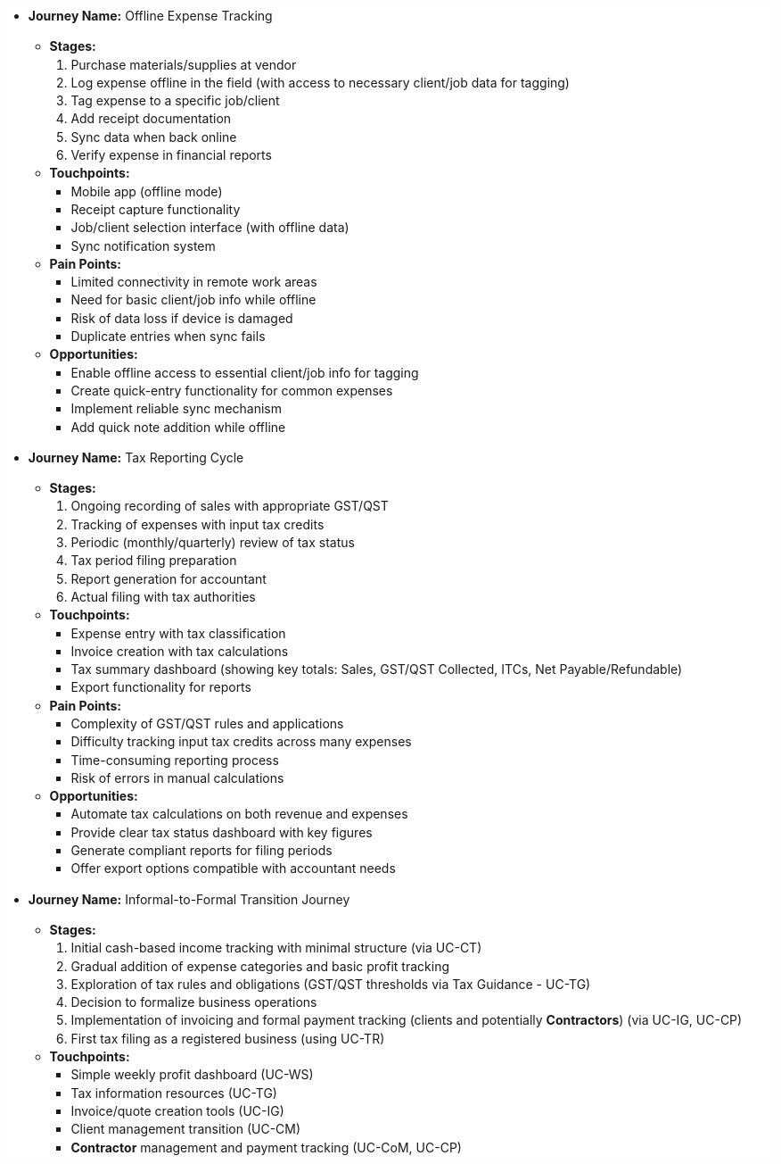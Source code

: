 - **Journey Name:** Offline Expense Tracking
  - **Stages:**
    1.  Purchase materials/supplies at vendor
    2.  Log expense offline in the field (with access to necessary client/job data for tagging)
    3.  Tag expense to a specific job/client
    4.  Add receipt documentation
    5.  Sync data when back online
    6.  Verify expense in financial reports
  - **Touchpoints:**
    - Mobile app (offline mode)
    - Receipt capture functionality
    - Job/client selection interface (with offline data)
    - Sync notification system
  - **Pain Points:**
    - Limited connectivity in remote work areas
    - Need for basic client/job info while offline
    - Risk of data loss if device is damaged
    - Duplicate entries when sync fails
  - **Opportunities:**
    - Enable offline access to essential client/job info for tagging
    - Create quick-entry functionality for common expenses
    - Implement reliable sync mechanism
    - Add quick note addition while offline

- **Journey Name:** Tax Reporting Cycle
  - **Stages:**
    1.  Ongoing recording of sales with appropriate GST/QST
    2.  Tracking of expenses with input tax credits
    3.  Periodic (monthly/quarterly) review of tax status
    4.  Tax period filing preparation
    5.  Report generation for accountant
    6.  Actual filing with tax authorities
  - **Touchpoints:**
    - Expense entry with tax classification
    - Invoice creation with tax calculations
    - Tax summary dashboard (showing key totals: Sales, GST/QST Collected, ITCs, Net Payable/Refundable)
    - Export functionality for reports
  - **Pain Points:**
    - Complexity of GST/QST rules and applications
    - Difficulty tracking input tax credits across many expenses
    - Time-consuming reporting process
    - Risk of errors in manual calculations
  - **Opportunities:**
    - Automate tax calculations on both revenue and expenses
    - Provide clear tax status dashboard with key figures
    - Generate compliant reports for filing periods
    - Offer export options compatible with accountant needs

- **Journey Name:** Informal-to-Formal Transition Journey
  - **Stages:**
    1.  Initial cash-based income tracking with minimal structure (via UC-CT)
    2.  Gradual addition of expense categories and basic profit tracking
    3.  Exploration of tax rules and obligations (GST/QST thresholds via Tax Guidance - UC-TG)
    4.  Decision to formalize business operations
    5.  Implementation of invoicing and formal payment tracking (clients and potentially **Contractors**) (via UC-IG, UC-CP)
    6.  First tax filing as a registered business (using UC-TR)
  - **Touchpoints:**
    - Simple weekly profit dashboard (UC-WS)
    - Tax information resources (UC-TG)
    - Invoice/quote creation tools (UC-IG)
    - Client management transition (UC-CM)
    - **Contractor** management and payment tracking (UC-CoM, UC-CP)